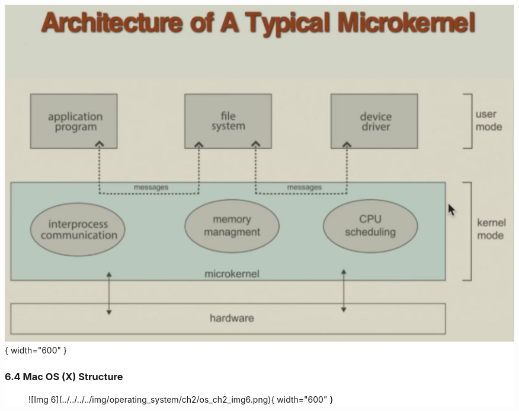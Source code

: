   ![Img 5](../../../../img/operating_system/ch2/os_ch2_img5.png){ width="600" }
</figure>

### 6.4 Mac OS (X) Structure

<figure markdown="span">
  ![Img 6](../../../../img/operating_system/ch2/os_ch2_img6.png){ width="600" }